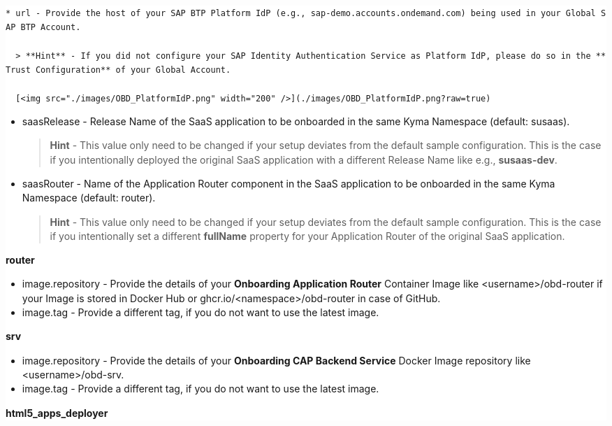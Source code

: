    * url - Provide the host of your SAP BTP Platform IdP (e.g., sap-demo.accounts.ondemand.com) being used in your Global SAP BTP Account. 

      > **Hint** - If you did not configure your SAP Identity Authentication Service as Platform IdP, please do so in the **Trust Configuration** of your Global Account. 

      [<img src="./images/OBD_PlatformIdP.png" width="200" />](./images/OBD_PlatformIdP.png?raw=true)

  * saasRelease - Release Name of the SaaS application to be onboarded in the same Kyma Namespace (default: susaas).
    > **Hint** - This value only need to be changed if your setup deviates from the default sample configuration. This is the case if you intentionally deployed the original SaaS application with a different Release Name like e.g., **susaas-dev**.

  * saasRouter - Name of the Application Router component in the SaaS application to be onboarded in the same Kyma Namespace (default: router).
     > **Hint** - This value only need to be changed if your setup deviates from the default sample configuration. This is the case if you intentionally set a different **fullName** property for your Application Router of the original SaaS application.

  **router**

  * image.repository - Provide the details of your **Onboarding Application Router** Container Image like \<username>/obd-router if your Image is stored in Docker Hub or ghcr.io/\<namespace>/obd-router in case of GitHub. 
  * image.tag - Provide a different tag, if you do not want to use the latest image. 

  **srv**

  * image.repository - Provide the details of your **Onboarding CAP Backend Service** Docker Image repository like \<username>/obd-srv.
  * image.tag - Provide a different tag, if you do not want to use the latest image. 

  **html5_apps_deployer**
